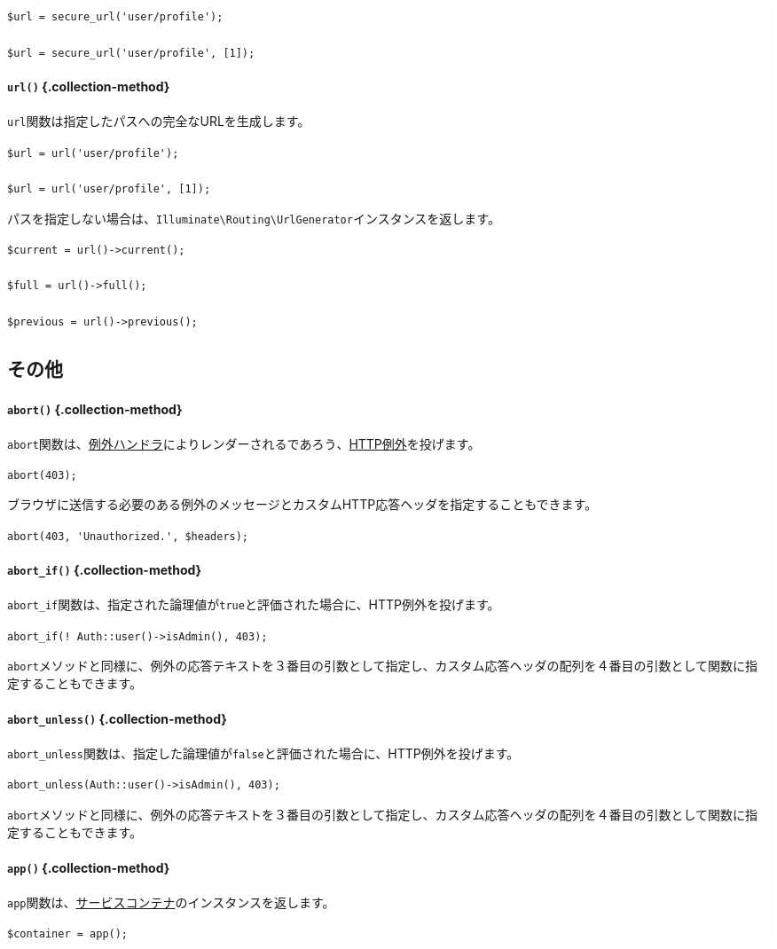     $url = secure_url('user/profile');

    $url = secure_url('user/profile', [1]);

<a name="method-url"></a>
#### `url()` {.collection-method}

`url`関数は指定したパスへの完全なURLを生成します。

    $url = url('user/profile');

    $url = url('user/profile', [1]);

パスを指定しない場合は、`Illuminate\Routing\UrlGenerator`インスタンスを返します。

    $current = url()->current();

    $full = url()->full();

    $previous = url()->previous();

<a name="miscellaneous"></a>
## その他

<a name="method-abort"></a>
#### `abort()` {.collection-method}

`abort`関数は、[例外ハンドラ](/docs/{{version}}/errors#the-exception-handler)によりレンダーされるであろう、[HTTP例外](/docs/{{version}}/errors#http-exceptions)を投げます。

    abort(403);

ブラウザに送信する必要のある例外のメッセージとカスタムHTTP応答ヘッダを指定することもできます。

    abort(403, 'Unauthorized.', $headers);

<a name="method-abort-if"></a>
#### `abort_if()` {.collection-method}

`abort_if`関数は、指定された論理値が`true`と評価された場合に、HTTP例外を投げます。

    abort_if(! Auth::user()->isAdmin(), 403);

`abort`メソッドと同様に、例外の応答テキストを３番目の引数として指定し、カスタム応答ヘッダの配列を４番目の引数として関数に指定することもできます。

<a name="method-abort-unless"></a>
#### `abort_unless()` {.collection-method}

`abort_unless`関数は、指定した論理値が`false`と評価された場合に、HTTP例外を投げます。

    abort_unless(Auth::user()->isAdmin(), 403);

`abort`メソッドと同様に、例外の応答テキストを３番目の引数として指定し、カスタム応答ヘッダの配列を４番目の引数として関数に指定することもできます。

<a name="method-app"></a>
#### `app()` {.collection-method}

`app`関数は、[サービスコンテナ](/docs/{{version}}/container)のインスタンスを返します。

    $container = app();
